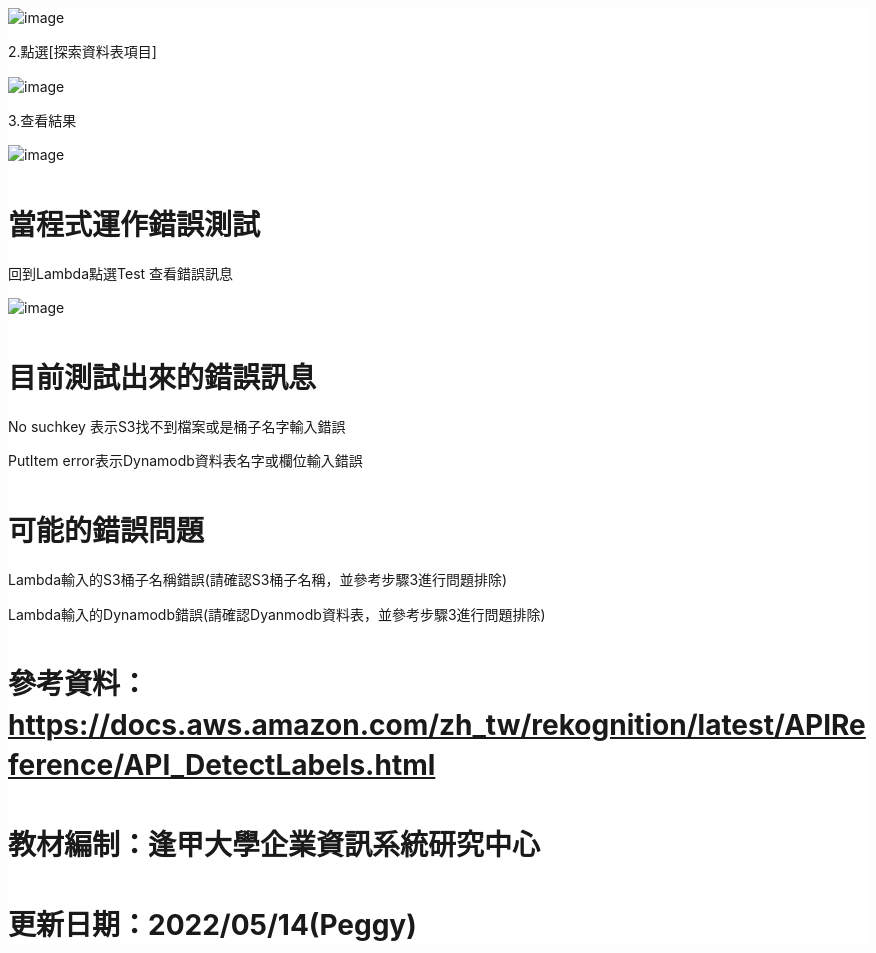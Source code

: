 ![image](https://user-images.githubusercontent.com/103306835/167806296-6a4f7b71-185e-44ae-ab79-f22d9f9e32f4.png)

2.點選[探索資料表項目]

![image](https://user-images.githubusercontent.com/103306835/168201959-35f2d89c-9416-4f58-a472-cf01a4d1c478.png)

3.查看結果

![image](https://user-images.githubusercontent.com/103306835/168201947-5c534f17-8305-4485-9ac3-a574ac3cb515.png)

# 當程式運作錯誤測試

回到Lambda點選Test 查看錯誤訊息

![image](https://user-images.githubusercontent.com/103306835/168201982-f6891a68-9196-44af-b748-f091f9343ac9.png)


# 目前測試出來的錯誤訊息

No suchkey 表示S3找不到檔案或是桶子名字輸入錯誤

PutItem error表示Dynamodb資料表名字或欄位輸入錯誤

# 可能的錯誤問題

Lambda輸入的S3桶子名稱錯誤(請確認S3桶子名稱，並參考步驟3進行問題排除)

Lambda輸入的Dynamodb錯誤(請確認Dyanmodb資料表，並參考步驟3進行問題排除)


# 參考資料：https://docs.aws.amazon.com/zh_tw/rekognition/latest/APIReference/API_DetectLabels.html

# 教材編制：逢甲大學企業資訊系統研究中心
# 更新日期：2022/05/14(Peggy)
